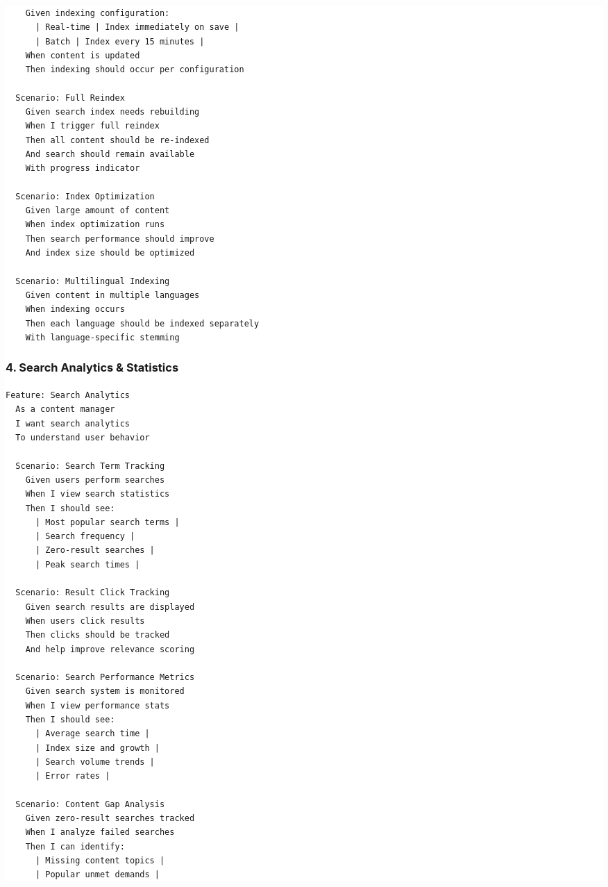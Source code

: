 ```gherkin
    Given indexing configuration:
      | Real-time | Index immediately on save |
      | Batch | Index every 15 minutes |
    When content is updated
    Then indexing should occur per configuration

  Scenario: Full Reindex
    Given search index needs rebuilding
    When I trigger full reindex
    Then all content should be re-indexed
    And search should remain available
    With progress indicator

  Scenario: Index Optimization
    Given large amount of content
    When index optimization runs
    Then search performance should improve
    And index size should be optimized

  Scenario: Multilingual Indexing
    Given content in multiple languages
    When indexing occurs
    Then each language should be indexed separately
    With language-specific stemming
```

### 4. Search Analytics & Statistics
```gherkin
Feature: Search Analytics
  As a content manager
  I want search analytics
  To understand user behavior

  Scenario: Search Term Tracking
    Given users perform searches
    When I view search statistics
    Then I should see:
      | Most popular search terms |
      | Search frequency |
      | Zero-result searches |
      | Peak search times |

  Scenario: Result Click Tracking
    Given search results are displayed
    When users click results
    Then clicks should be tracked
    And help improve relevance scoring

  Scenario: Search Performance Metrics
    Given search system is monitored
    When I view performance stats
    Then I should see:
      | Average search time |
      | Index size and growth |
      | Search volume trends |
      | Error rates |

  Scenario: Content Gap Analysis
    Given zero-result searches tracked
    When I analyze failed searches
    Then I can identify:
      | Missing content topics |
      | Popular unmet demands |
```